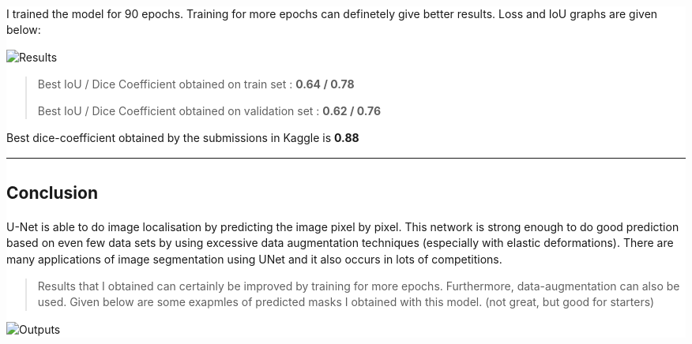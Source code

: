 I trained the model for 90 epochs. Training for more epochs can definetely give better results. Loss and IoU graphs are given below:

![Results](https://github.com/ris27hav/model-zoo/blob/master/semantic_segmentation/UNet_Pytorch/assets/results3.png?raw=true)

>Best IoU / Dice Coefficient obtained on train set :  **0.64 / 0.78**
>
>Best IoU / Dice Coefficient obtained on validation set : **0.62 / 0.76**

Best dice-coefficient obtained by the submissions in Kaggle is **0.88**


---

## Conclusion

U-Net is able to do image localisation by predicting the image pixel by pixel. This network is strong enough to do good prediction based on even few data sets by using excessive data augmentation techniques (especially with elastic deformations). There are many applications of image segmentation using UNet and it also occurs in lots of competitions.

>Results that I obtained can certainly be improved by training for more epochs. Furthermore, data-augmentation can also be used. Given below are some exapmles of predicted masks I obtained with this model. (not great, but good for starters)


![Outputs](https://github.com/ris27hav/model-zoo/blob/master/semantic_segmentation/UNet_Pytorch/assets/predictions.png?raw=true)
